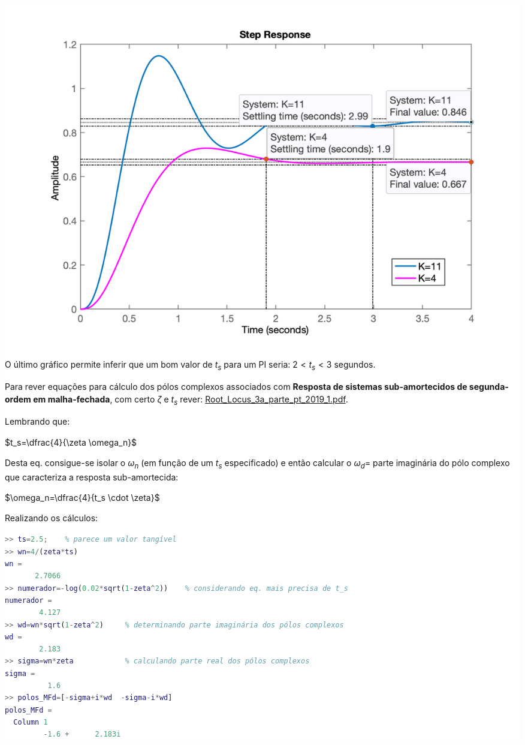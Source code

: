 ![step_K_K3.png](step_K_K3.png)

O último gráfico permite inferir que um bom valor de $t_s$ para um PI seria: $2 < t_s < 3$ segundos.

Para rever equações para cálculo dos pólos complexos associados com **Resposta de sistemas sub-amortecidos de segunda-ordem em malha-fechada**, com certo $\zeta$ e $t_s$ rever: [Root_Locus_3a_parte_pt_2019_1.pdf](https://fpassold.github.io/Controle_2/5_respostas/Root_Locus_3a_parte_pt_2019_1.pdf).

Lembrando que:

$t_s=\dfrac{4}{\zeta \omega_n}$

Desta eq. consigue-se isolar o $\omega_n$ (em função de um $t_s$ especificado) e então calcular o $\omega_d=$ parte imaginária do pólo complexo que caracteriza a resposta sub-amortecida:

$\omega_n=\dfrac{4}{t_s \cdot \zeta}$

Realizando os cálculos:

```matlab
>> ts=2.5;    % parece um valor tangível
>> wn=4/(zeta*ts)
wn =
       2.7066
>> numerador=-log(0.02*sqrt(1-zeta^2))    % considerando eq. mais precisa de t_s
numerador =
        4.127
>> wd=wn*sqrt(1-zeta^2)     % determinando parte imaginária dos pólos complexos
wd =
        2.183
>> sigma=wn*zeta            % calculando parte real dos pólos complexos
sigma =
          1.6
>> polos_MFd=[-sigma+i*wd  -sigma-i*wd]
polos_MFd =
  Column 1
         -1.6 +      2.183i
```